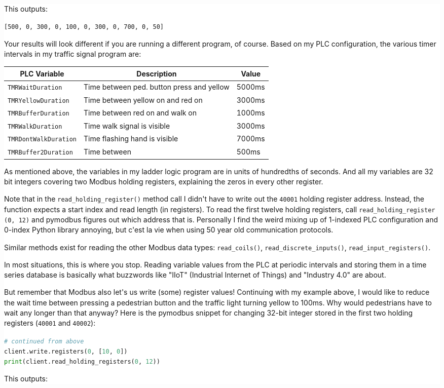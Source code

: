 This outputs:

```
[500, 0, 300, 0, 100, 0, 300, 0, 700, 0, 50]
```

Your results will look different if you are running a different program, of course.
Based on my PLC configuration, the various timer intervals in my traffic signal program are:

| PLC Variable          | Description | Value |
| --------------------- | ----------- | ----- |
| `TMRWaitDuration`     | Time between ped. button press and yellow | 5000ms |
| `TMRYellowDuration`   | Time between yellow on and red on | 3000ms |
| `TMRBufferDuration`   | Time between red on and walk on | 1000ms |
| `TMRWalkDuration`     | Time walk signal is visible | 3000ms |
| `TMRDontWalkDuration` | Time flashing hand is visible  | 7000ms |
| `TMRBuffer2Duration`  | Time between | 500ms |

As mentioned above, the variables in my ladder logic program are in units of hundredths of seconds.
And all my variables are 32 bit integers covering two Modbus holding registers, explaining the zeros in every other register.

Note that in the `read_holding_register()` method call I didn't have to write out the `40001` holding register address.
Instead, the function expects a start index and read length (in registers).
To read the first twelve holding registers, call `read_holding_register(0, 12)` and pymodbus figures out which address that is.
Personally I find the weird mixing up of 1-indexed PLC configuration and 0-index Python library annoying, but c'est la vie when using 50 year old communication protocols.

Similar methods exist for reading the other Modbus data types: `read_coils()`, `read_discrete_inputs()`, `read_input_registers()`.

In most situations, this is where you stop.
Reading variable values from the PLC at periodic intervals and storing them in a time series database is basically what buzzwords like "IIoT" (Industrial Internet of Things) and "Industry 4.0" are about.

But remember that Modbus also let's us write (some) register values!
Continuing with my example above, I would like to reduce the wait time between pressing a pedestrian button and the traffic light turning yellow to 100ms.
Why would pedestrians have to wait any longer than that anyway?
Here is the pymodbus snippet for changing 32-bit integer stored in the first two holding registers (`40001` and `40002`):

```python
# continued from above
client.write.registers(0, [10, 0])
print(client.read_holding_registers(0, 12))
```

This outputs:


[^1]: The terminology around this is muddy at best, but [SCADA](https://en.wikipedia.org/wiki/SCADA) and [DCS](https://en.wikipedia.org/wiki/Distributed_control_system) are often used to talk about the difference between centrally controlled and distributed control systems.
[^2]: PLC program variables are often called "tags". Because this post is written as an introductory explainer for Python programmers, I'll stick with the "variable" terminology.
[^3]: For my conference talk demos I usually use the TCP version of the Modbus protocol because I have spent too many hours of my life [troubleshooting USB-to-RS232 converter problems](/2017/03/07/one-simple-trick-usb-to-serial-macos-x/) already.
[^4]: While I have never seen a vendor charge extra for Modbus functionality, I have seen it for other industry-standard communication protocols.